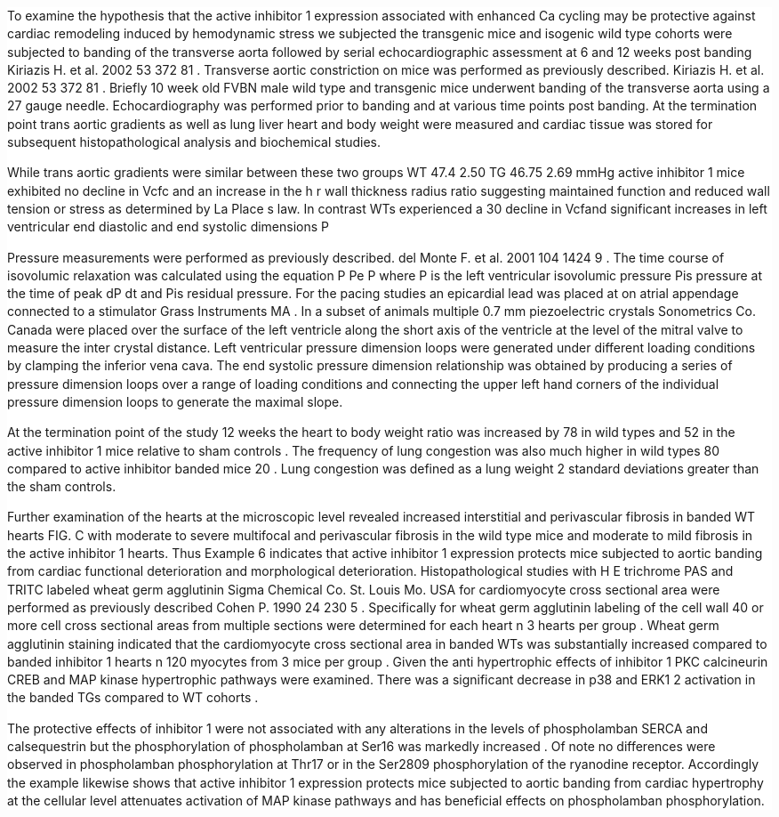 To examine the hypothesis that the active inhibitor 1 expression associated with enhanced Ca cycling may be protective against cardiac remodeling induced by hemodynamic stress we subjected the transgenic mice and isogenic wild type cohorts were subjected to banding of the transverse aorta followed by serial echocardiographic assessment at 6 and 12 weeks post banding Kiriazis H. et al. 2002 53 372 81 . Transverse aortic constriction on mice was performed as previously described. Kiriazis H. et al. 2002 53 372 81 . Briefly 10 week old FVBN male wild type and transgenic mice underwent banding of the transverse aorta using a 27 gauge needle. Echocardiography was performed prior to banding and at various time points post banding. At the termination point trans aortic gradients as well as lung liver heart and body weight were measured and cardiac tissue was stored for subsequent histopathological analysis and biochemical studies.

While trans aortic gradients were similar between these two groups WT 47.4 2.50 TG 46.75 2.69 mmHg active inhibitor 1 mice exhibited no decline in Vcfc and an increase in the h r wall thickness radius ratio suggesting maintained function and reduced wall tension or stress as determined by La Place s law. In contrast WTs experienced a 30 decline in Vcfand significant increases in left ventricular end diastolic and end systolic dimensions P

Pressure measurements were performed as previously described. del Monte F. et al. 2001 104 1424 9 . The time course of isovolumic relaxation was calculated using the equation P Pe P where P is the left ventricular isovolumic pressure Pis pressure at the time of peak dP dt and Pis residual pressure. For the pacing studies an epicardial lead was placed at on atrial appendage connected to a stimulator Grass Instruments MA . In a subset of animals multiple 0.7 mm piezoelectric crystals Sonometrics Co. Canada were placed over the surface of the left ventricle along the short axis of the ventricle at the level of the mitral valve to measure the inter crystal distance. Left ventricular pressure dimension loops were generated under different loading conditions by clamping the inferior vena cava. The end systolic pressure dimension relationship was obtained by producing a series of pressure dimension loops over a range of loading conditions and connecting the upper left hand corners of the individual pressure dimension loops to generate the maximal slope.

At the termination point of the study 12 weeks the heart to body weight ratio was increased by 78 in wild types and 52 in the active inhibitor 1 mice relative to sham controls . The frequency of lung congestion was also much higher in wild types 80 compared to active inhibitor banded mice 20 . Lung congestion was defined as a lung weight 2 standard deviations greater than the sham controls.

Further examination of the hearts at the microscopic level revealed increased interstitial and perivascular fibrosis in banded WT hearts FIG. C with moderate to severe multifocal and perivascular fibrosis in the wild type mice and moderate to mild fibrosis in the active inhibitor 1 hearts. Thus Example 6 indicates that active inhibitor 1 expression protects mice subjected to aortic banding from cardiac functional deterioration and morphological deterioration. Histopathological studies with H E trichrome PAS and TRITC labeled wheat germ agglutinin Sigma Chemical Co. St. Louis Mo. USA for cardiomyocyte cross sectional area were performed as previously described Cohen P. 1990 24 230 5 . Specifically for wheat germ agglutinin labeling of the cell wall 40 or more cell cross sectional areas from multiple sections were determined for each heart n 3 hearts per group . Wheat germ agglutinin staining indicated that the cardiomyocyte cross sectional area in banded WTs was substantially increased compared to banded inhibitor 1 hearts n 120 myocytes from 3 mice per group . Given the anti hypertrophic effects of inhibitor 1 PKC calcineurin CREB and MAP kinase hypertrophic pathways were examined. There was a significant decrease in p38 and ERK1 2 activation in the banded TGs compared to WT cohorts .

The protective effects of inhibitor 1 were not associated with any alterations in the levels of phospholamban SERCA and calsequestrin but the phosphorylation of phospholamban at Ser16 was markedly increased . Of note no differences were observed in phospholamban phosphorylation at Thr17 or in the Ser2809 phosphorylation of the ryanodine receptor. Accordingly the example likewise shows that active inhibitor 1 expression protects mice subjected to aortic banding from cardiac hypertrophy at the cellular level attenuates activation of MAP kinase pathways and has beneficial effects on phospholamban phosphorylation.

